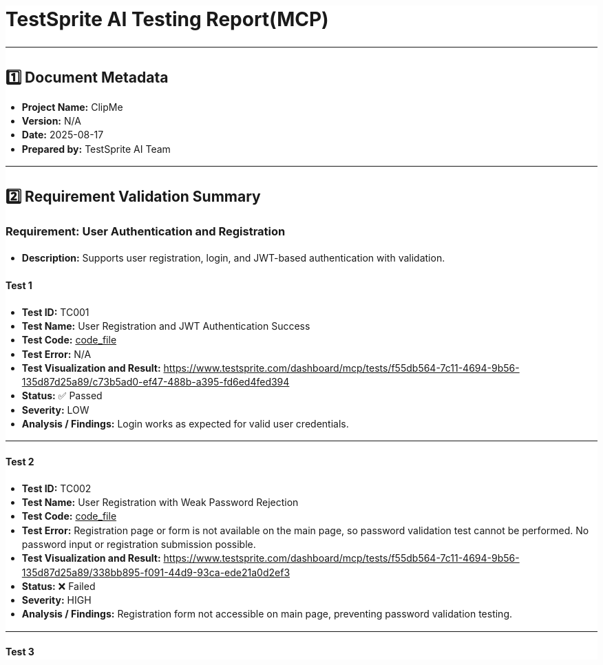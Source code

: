 # TestSprite AI Testing Report(MCP)

---

## 1️⃣ Document Metadata

- **Project Name:** ClipMe
- **Version:** N/A
- **Date:** 2025-08-17
- **Prepared by:** TestSprite AI Team

---

## 2️⃣ Requirement Validation Summary

### Requirement: User Authentication and Registration

- **Description:** Supports user registration, login, and JWT-based authentication with validation.

#### Test 1

- **Test ID:** TC001
- **Test Name:** User Registration and JWT Authentication Success
- **Test Code:** [code_file](./TC001_User_Registration_and_JWT_Authentication_Success.py)
- **Test Error:** N/A
- **Test Visualization and Result:** https://www.testsprite.com/dashboard/mcp/tests/f55db564-7c11-4694-9b56-135d87d25a89/c73b5ad0-ef47-488b-a395-fd6ed4fed394
- **Status:** ✅ Passed
- **Severity:** LOW
- **Analysis / Findings:** Login works as expected for valid user credentials.

---

#### Test 2

- **Test ID:** TC002
- **Test Name:** User Registration with Weak Password Rejection
- **Test Code:** [code_file](./TC002_User_Registration_with_Weak_Password_Rejection.py)
- **Test Error:** Registration page or form is not available on the main page, so password validation test cannot be performed. No password input or registration submission possible.
- **Test Visualization and Result:** https://www.testsprite.com/dashboard/mcp/tests/f55db564-7c11-4694-9b56-135d87d25a89/338bb895-f091-44d9-93ca-ede21a0d2ef3
- **Status:** ❌ Failed
- **Severity:** HIGH
- **Analysis / Findings:** Registration form not accessible on main page, preventing password validation testing.

---

#### Test 3
